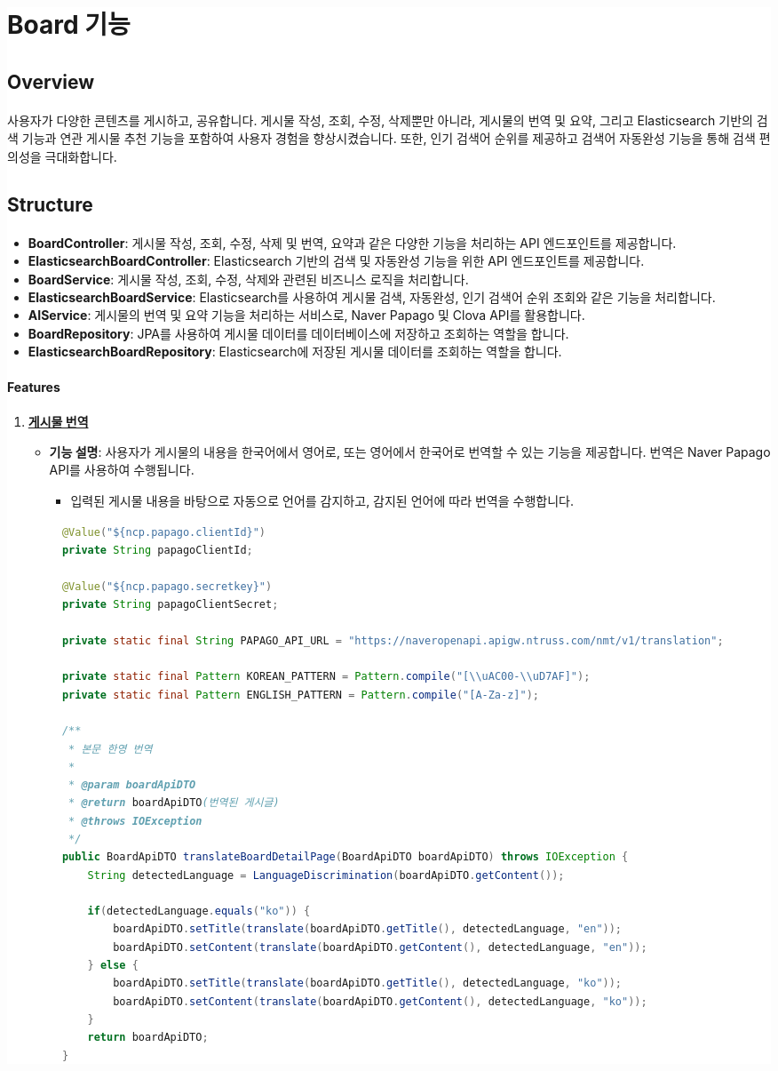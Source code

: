 # Board 기능

## Overview
사용자가 다양한 콘텐츠를 게시하고, 공유합니다. 게시물 작성, 조회, 수정, 삭제뿐만 아니라, 게시물의 번역 및 요약, 그리고 Elasticsearch 기반의 검색 기능과 연관 게시물 추천 기능을 포함하여 사용자 경험을 향상시켰습니다. 또한, 인기 검색어 순위를 제공하고 검색어 자동완성 기능을 통해 검색 편의성을 극대화합니다.

## Structure

- **BoardController**: 게시물 작성, 조회, 수정, 삭제 및 번역, 요약과 같은 다양한 기능을 처리하는 API 엔드포인트를 제공합니다.
- **ElasticsearchBoardController**: Elasticsearch 기반의 검색 및 자동완성 기능을 위한 API 엔드포인트를 제공합니다.
- **BoardService**: 게시물 작성, 조회, 수정, 삭제와 관련된 비즈니스 로직을 처리합니다.
- **ElasticsearchBoardService**: Elasticsearch를 사용하여 게시물 검색, 자동완성, 인기 검색어 순위 조회와 같은 기능을 처리합니다.
- **AIService**: 게시물의 번역 및 요약 기능을 처리하는 서비스로, Naver Papago 및 Clova API를 활용합니다.
- **BoardRepository**: JPA를 사용하여 게시물 데이터를 데이터베이스에 저장하고 조회하는 역할을 합니다.
- **ElasticsearchBoardRepository**: Elasticsearch에 저장된 게시물 데이터를 조회하는 역할을 합니다.

#### Features

1. <a href="https://github.com/LuckyVickys/woosan-back/blob/main/Readme.assets/board/Papago.md">**게시물 번역**</a>
   - **기능 설명**: 사용자가 게시물의 내용을 한국어에서 영어로, 또는 영어에서 한국어로 번역할 수 있는 기능을 제공합니다. 번역은 Naver Papago API를 사용하여 수행됩니다.
     - 입력된 게시물 내용을 바탕으로 자동으로 언어를 감지하고, 감지된 언어에 따라 번역을 수행합니다.
     
     ```java      
       @Value("${ncp.papago.clientId}")
       private String papagoClientId;
   
       @Value("${ncp.papago.secretkey}")
       private String papagoClientSecret;
   
       private static final String PAPAGO_API_URL = "https://naveropenapi.apigw.ntruss.com/nmt/v1/translation";
   
       private static final Pattern KOREAN_PATTERN = Pattern.compile("[\\uAC00-\\uD7AF]");
       private static final Pattern ENGLISH_PATTERN = Pattern.compile("[A-Za-z]");
   
       /**
        * 본문 한영 번역
        *
        * @param boardApiDTO
        * @return boardApiDTO(번역된 게시글)
        * @throws IOException
        */
       public BoardApiDTO translateBoardDetailPage(BoardApiDTO boardApiDTO) throws IOException {
           String detectedLanguage = LanguageDiscrimination(boardApiDTO.getContent());
   
           if(detectedLanguage.equals("ko")) {
               boardApiDTO.setTitle(translate(boardApiDTO.getTitle(), detectedLanguage, "en"));
               boardApiDTO.setContent(translate(boardApiDTO.getContent(), detectedLanguage, "en"));
           } else {
               boardApiDTO.setTitle(translate(boardApiDTO.getTitle(), detectedLanguage, "ko"));
               boardApiDTO.setContent(translate(boardApiDTO.getContent(), detectedLanguage, "ko"));
           }
           return boardApiDTO;
       }
   